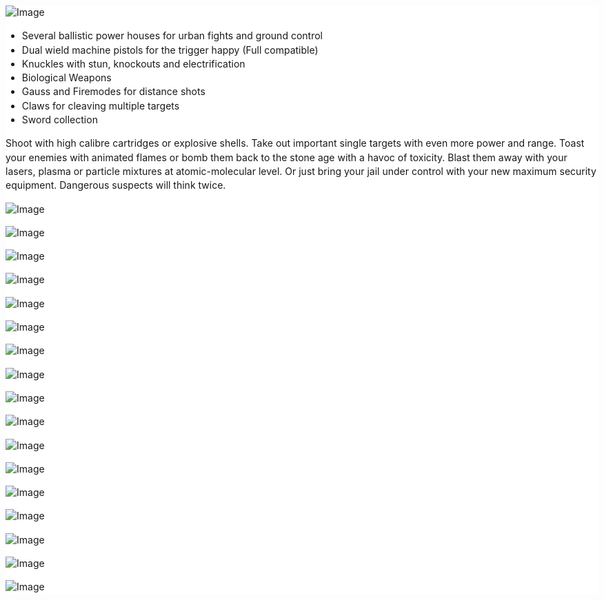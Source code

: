 ![Image](https://i.ibb.co/Yhvkjvq/Clean-BAR1.png)

 - Several ballistic power houses for urban fights and ground control
 - Dual wield machine pistols for the trigger happy (Full compatible)
 - Knuckles with stun, knockouts and electrification
 - Biological Weapons
 - Gauss and Firemodes for distance shots
 - Claws for cleaving multiple targets
 - Sword collection

Shoot with high calibre cartridges or explosive shells. Take out important single targets with even more power and range. Toast your enemies with animated flames or bomb them back to the stone age with a havoc of toxicity. Blast them away with your lasers, plasma or particle mixtures at atomic-molecular level. Or just bring your jail under control with your new maximum security equipment. Dangerous suspects will think twice.

![Image](https://i.ibb.co/CvptFjs/Template-Coil-Gun.png)

![Image](https://i.imgur.com/icza2PP.png)

![Image](https://i.imgur.com/XRbYam7.png)

![Image](https://i.ibb.co/fFMjXST/Template-Ballistic-Shredder.png)

![Image](https://i.ibb.co/R6FXPs8/Template-Ballistic-Combat-Gun.png)

![Image](https://i.imgur.com/igY05dc.png)

![Image](https://i.imgur.com/8Efudq7.png)

![Image](https://i.imgur.com/Weyr9K7.png)

![Image](https://i.imgur.com/HGbyEAB.png)

![Image](https://i.imgur.com/MlSfA4D.png)

![Image](https://i.ibb.co/DfLK8gt/Template-Disruptor.png)

![Image](https://i.imgur.com/5znKJcI.png)

![Image](https://i.imgur.com/EVNvcAa.png)

![Image](https://i.imgur.com/ghVJHCG.png)

![Image](https://i.imgur.com/YDuHpEF.png)

![Image](https://i.imgur.com/3xtWoiH.png)

![Image](https://i.imgur.com/d5DGKF9.png)
